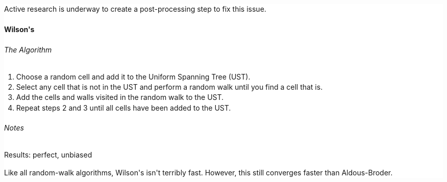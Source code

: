 Active research is underway to create a post-processing step to fix this issue.


#### Wilson's

###### The Algorithm

1. Choose a random cell and add it to the Uniform Spanning Tree (UST).
2. Select any cell that is not in the UST and perform a random walk until you find a cell that is.
3. Add the cells and walls visited in the random walk to the UST.
4. Repeat steps 2 and 3 until all cells have been added to the UST.

###### Notes

Results: perfect, unbiased

Like all random-walk algorithms, Wilson's isn't terribly fast. However, this still converges faster than Aldous-Broder.
